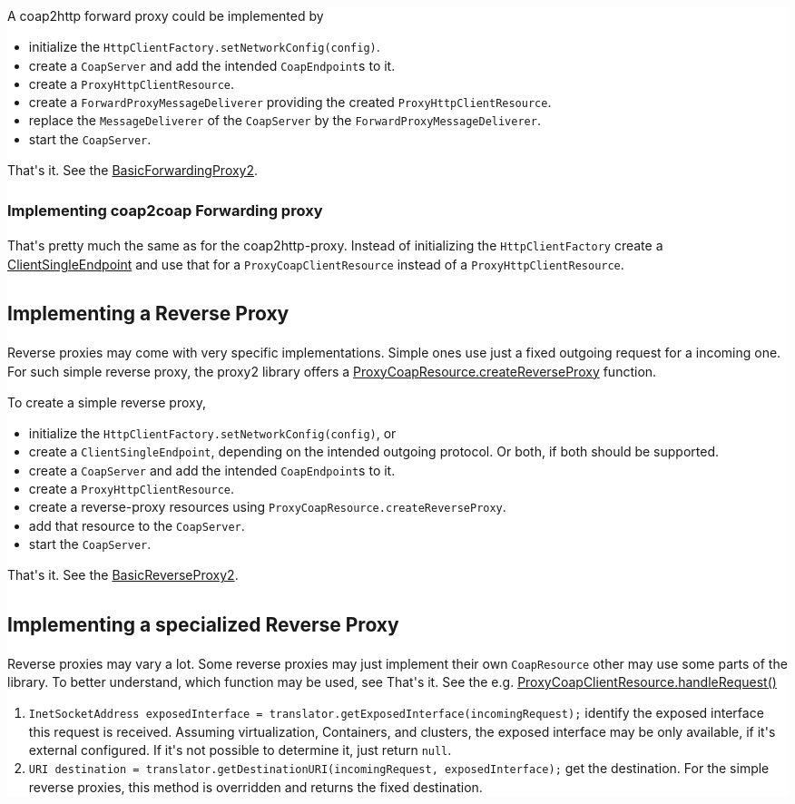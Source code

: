 A coap2http forward proxy could be implemented by

-  initialize the `HttpClientFactory.setNetworkConfig(config)`.
-  create a `CoapServer` and add the intended `CoapEndpoint`s to it.
-  create a `ProxyHttpClientResource`.
-  create a `ForwardProxyMessageDeliverer` providing the created `ProxyHttpClientResource`.
-  replace the `MessageDeliverer` of the `CoapServer` by the `ForwardProxyMessageDeliverer`.
-  start the `CoapServer`.

That's it. See the [BasicForwardingProxy2](https://github.com/eclipse/californium/blob/main/demo-apps/cf-proxy2/src/main/java/org/eclipse/californium/examples/basic/BasicForwardingProxy2.java).

### Implementing coap2coap Forwarding proxy

That's pretty much the same as for the coap2http-proxy. Instead of initializing the `HttpClientFactory` create a [ClientSingleEndpoint](https://github.com/eclipse/californium/blob/main/californium-proxy2/src/main/java/org/eclipse/californium/proxy2/ClientSingleEndpoint.java) and use that for a `ProxyCoapClientResource` instead of a `ProxyHttpClientResource`.

## Implementing a Reverse Proxy

Reverse proxies may come with very specific implementations. Simple ones use just a fixed outgoing request for a incoming one. For such simple reverse proxy, the proxy2 library offers a [ProxyCoapResource.createReverseProxy](https://github.com/eclipse/californium/blob/main/californium-proxy2/src/main/java/org/eclipse/californium/proxy2/resources/ProxyCoapResource.java) function.

To create a simple reverse proxy, 

-  initialize the `HttpClientFactory.setNetworkConfig(config)`, or
-  create a `ClientSingleEndpoint`, depending on the intended outgoing protocol.
   Or both, if both should be supported.
-  create a `CoapServer` and add the intended `CoapEndpoint`s to it.
-  create a `ProxyHttpClientResource`.
-  create a reverse-proxy resources using `ProxyCoapResource.createReverseProxy`.
-  add that resource to the `CoapServer`.
-  start the `CoapServer`.

That's it. See the [BasicReverseProxy2](https://github.com/eclipse/californium/blob/main/demo-apps/cf-proxy2/src/main/java/org/eclipse/californium/examples/basic/BasicReverseProxy2.java).

## Implementing a specialized Reverse Proxy

Reverse proxies may vary a lot. Some reverse proxies may just implement their own `CoapResource` other may use some parts of the library. To better understand, which function may be used, see 
That's it. See the e.g. [ProxyCoapClientResource.handleRequest()](https://github.com/eclipse/californium/blob/main/californium-proxy2/src/main/java/org/eclipse/californium/proxy2/resources/ProxyCoapClientResource.java#L76)

1.  `InetSocketAddress exposedInterface = translator.getExposedInterface(incomingRequest);` identify the exposed interface this request is received. Assuming virtualization, Containers, and clusters, the exposed interface may be only available, if it's external configured. If it's not possible to determine it, just return `null`. 
2.  `URI destination = translator.getDestinationURI(incomingRequest, exposedInterface);` get the destination. For the simple reverse proxies, this method is overridden and returns the fixed destination.
